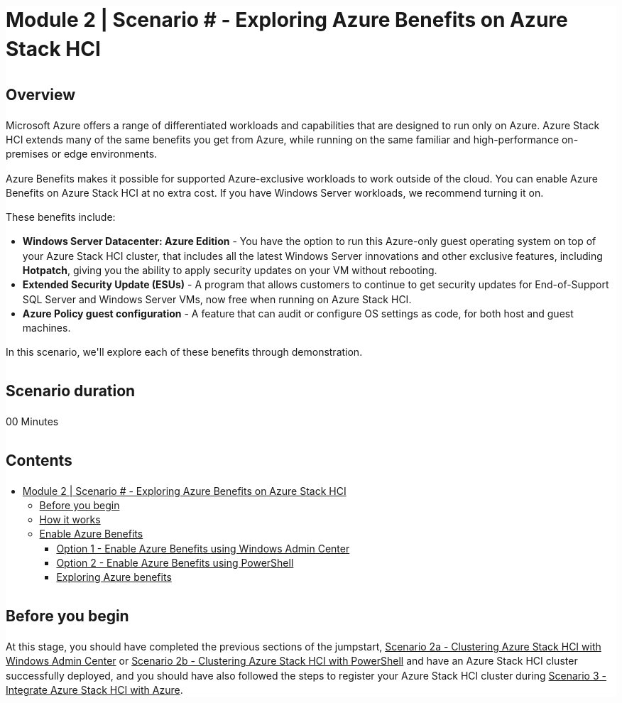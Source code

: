Module 2 | Scenario # - Exploring Azure Benefits on Azure Stack HCI
============

Overview 
------------

Microsoft Azure offers a range of differentiated workloads and capabilities that are designed to run only on Azure. Azure Stack HCI extends many of the same benefits you get from Azure, while running on the same familiar and high-performance on-premises or edge environments.

Azure Benefits makes it possible for supported Azure-exclusive workloads to work outside of the cloud. You can enable Azure Benefits on Azure Stack HCI at no extra cost. If you have Windows Server workloads, we recommend turning it on.

These benefits include:

* **Windows Server Datacenter: Azure Edition** - You have the option to run this Azure-only guest operating system on top of your Azure Stack HCI cluster, that includes all the latest Windows Server innovations and other exclusive features, including **Hotpatch**, giving you the ability to apply security updates on your VM without rebooting.
* **Extended Security Update (ESUs)** - A program that allows customers to continue to get security updates for End-of-Support SQL Server and Windows Server VMs, now free when running on Azure Stack HCI.
* **Azure Policy guest configuration** - A feature that can audit or configure OS settings as code, for both host and guest machines.

In this scenario, we'll explore each of these benefits through demonstration.

Scenario duration 
-------------
00 Minutes

Contents 
-----------
- [Module 2 | Scenario # - Exploring Azure Benefits on Azure Stack HCI](#module-2--scenario----exploring-azure-benefits-on-azure-stack-hci)
  - [Before you begin](#before-you-begin)
  - [How it works](#how-it-works)
  - [Enable Azure Benefits](#enable-azure-benefits)
    - [Option 1 - Enable Azure Benefits using Windows Admin Center](#option-1---enable-azure-benefits-using-windows-admin-center)
    - [Option 2 - Enable Azure Benefits using PowerShell](#option-2---enable-azure-benefits-using-powershell)
    - [Exploring Azure benefits](#exploring-azure-benefits)


Before you begin
-----------
At this stage, you should have completed the previous sections of the jumpstart, [Scenario 2a - Clustering Azure Stack HCI with Windows Admin Center](/modules/module_2/2a_Cluster_AzSHCI_WAC.md) or [Scenario 2b - Clustering Azure Stack HCI with PowerShell](/modules/module_2/2a_Cluster_AzSHCI_PS.md) and have an Azure Stack HCI cluster successfully deployed, and you should have also followed the steps to register your Azure Stack HCI cluster during [Scenario 3 - Integrate Azure Stack HCI with Azure](/modules/module_2/3_Integrate_Azure.md).

